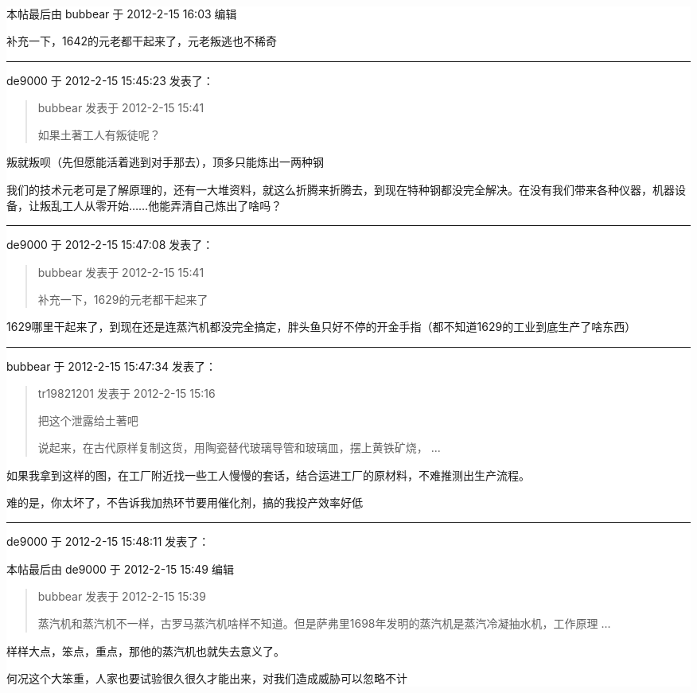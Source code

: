 本帖最后由 bubbear 于 2012-2-15 16:03 编辑 

补充一下，1642的元老都干起来了，元老叛逃也不稀奇

---------

de9000 于 2012-2-15 15:45:23 发表了：

> bubbear 发表于 2012-2-15 15:41
> 
> 如果土著工人有叛徒呢？



叛就叛呗（先但愿能活着逃到对手那去），顶多只能炼出一两种钢

我们的技术元老可是了解原理的，还有一大堆资料，就这么折腾来折腾去，到现在特种钢都没完全解决。在没有我们带来各种仪器，机器设备，让叛乱工人从零开始……他能弄清自己炼出了啥吗？

---------

de9000 于 2012-2-15 15:47:08 发表了：

> bubbear 发表于 2012-2-15 15:41
> 
> 补充一下，1629的元老都干起来了



1629哪里干起来了，到现在还是连蒸汽机都没完全搞定，胖头鱼只好不停的开金手指（都不知道1629的工业到底生产了啥东西）

---------

bubbear 于 2012-2-15 15:47:34 发表了：

> tr19821201 发表于 2012-2-15 15:16
> 
> 把这个泄露给土著吧
> 
> 说起来，在古代原样复制这货，用陶瓷替代玻璃导管和玻璃皿，摆上黄铁矿烧， ...



如果我拿到这样的图，在工厂附近找一些工人慢慢的套话，结合运进工厂的原材料，不难推测出生产流程。

难的是，你太坏了，不告诉我加热环节要用催化剂，搞的我投产效率好低

---------

de9000 于 2012-2-15 15:48:11 发表了：

本帖最后由 de9000 于 2012-2-15 15:49 编辑 


> 
> bubbear 发表于 2012-2-15 15:39
> 
> 蒸汽机和蒸汽机不一样，古罗马蒸汽机啥样不知道。但是萨弗里1698年发明的蒸汽机是蒸汽冷凝抽水机，工作原理 ...



样样大点，笨点，重点，那他的蒸汽机也就失去意义了。

何况这个大笨重，人家也要试验很久很久才能出来，对我们造成威胁可以忽略不计
